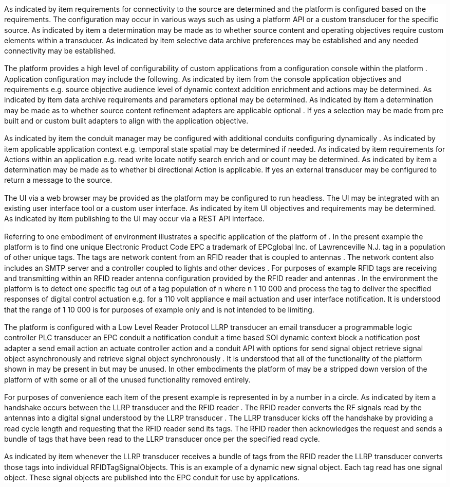 As indicated by item requirements for connectivity to the source are determined and the platform is configured based on the requirements. The configuration may occur in various ways such as using a platform API or a custom transducer for the specific source. As indicated by item a determination may be made as to whether source content and operating objectives require custom elements within a transducer. As indicated by item selective data archive preferences may be established and any needed connectivity may be established.

The platform provides a high level of configurability of custom applications from a configuration console within the platform . Application configuration may include the following. As indicated by item from the console application objectives and requirements e.g. source objective audience level of dynamic context addition enrichment and actions may be determined. As indicated by item data archive requirements and parameters optional may be determined. As indicated by item a determination may be made as to whether source content refinement adapters are applicable optional . If yes a selection may be made from pre built and or custom built adapters to align with the application objective.

As indicated by item the conduit manager may be configured with additional conduits configuring dynamically . As indicated by item applicable application context e.g. temporal state spatial may be determined if needed. As indicated by item requirements for Actions within an application e.g. read write locate notify search enrich and or count may be determined. As indicated by item a determination may be made as to whether bi directional Action is applicable. If yes an external transducer may be configured to return a message to the source.

The UI via a web browser may be provided as the platform may be configured to run headless. The UI may be integrated with an existing user interface tool or a custom user interface. As indicated by item UI objectives and requirements may be determined. As indicated by item publishing to the UI may occur via a REST API interface.

Referring to one embodiment of environment illustrates a specific application of the platform of . In the present example the platform is to find one unique Electronic Product Code EPC a trademark of EPCglobal Inc. of Lawrenceville N.J. tag in a population of other unique tags. The tags are network content from an RFID reader that is coupled to antennas . The network content also includes an SMTP server and a controller coupled to lights and other devices . For purposes of example RFID tags are receiving and transmitting within an RFID reader antenna configuration provided by the RFID reader and antennas . In the environment the platform is to detect one specific tag out of a tag population of n where n 1 10 000 and process the tag to deliver the specified responses of digital control actuation e.g. for a 110 volt appliance e mail actuation and user interface notification. It is understood that the range of 1 10 000 is for purposes of example only and is not intended to be limiting.

The platform is configured with a Low Level Reader Protocol LLRP transducer an email transducer a programmable logic controller PLC transducer an EPC conduit a notification conduit a time based SOI dynamic context block a notification post adapter a send email action an actuate controller action and a conduit API with options for send signal object retrieve signal object asynchronously and retrieve signal object synchronously . It is understood that all of the functionality of the platform shown in may be present in but may be unused. In other embodiments the platform of may be a stripped down version of the platform of with some or all of the unused functionality removed entirely.

For purposes of convenience each item of the present example is represented in by a number in a circle. As indicated by item a handshake occurs between the LLRP transducer and the RFID reader . The RFID reader converts the RF signals read by the antennas into a digital signal understood by the LLRP transducer . The LLRP transducer kicks off the handshake by providing a read cycle length and requesting that the RFID reader send its tags. The RFID reader then acknowledges the request and sends a bundle of tags that have been read to the LLRP transducer once per the specified read cycle.

As indicated by item whenever the LLRP transducer receives a bundle of tags from the RFID reader the LLRP transducer converts those tags into individual RFIDTagSignalObjects. This is an example of a dynamic new signal object. Each tag read has one signal object. These signal objects are published into the EPC conduit for use by applications.
